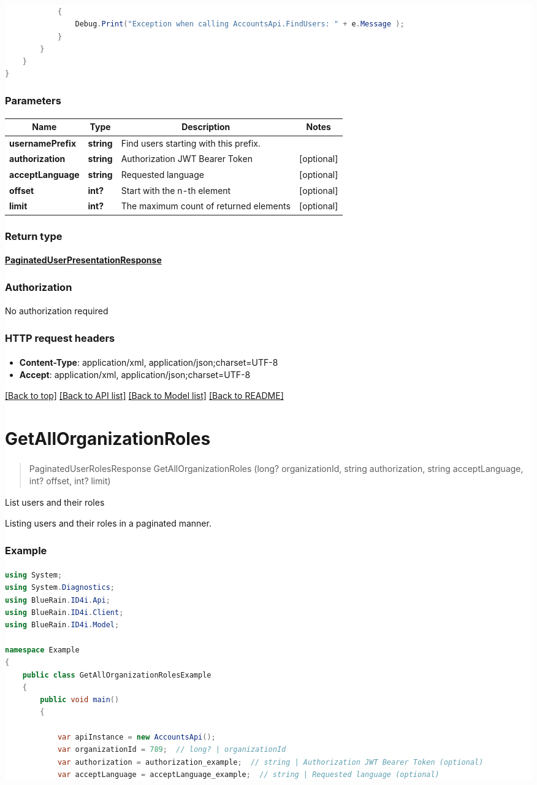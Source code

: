 ```csharp
            {
                Debug.Print("Exception when calling AccountsApi.FindUsers: " + e.Message );
            }
        }
    }
}
```

### Parameters

Name | Type | Description  | Notes
------------- | ------------- | ------------- | -------------
 **usernamePrefix** | **string**| Find users starting with this prefix. | 
 **authorization** | **string**| Authorization JWT Bearer Token | [optional] 
 **acceptLanguage** | **string**| Requested language | [optional] 
 **offset** | **int?**| Start with the n-th element | [optional] 
 **limit** | **int?**| The maximum count of returned elements | [optional] 

### Return type

[**PaginatedUserPresentationResponse**](PaginatedUserPresentationResponse.md)

### Authorization

No authorization required

### HTTP request headers

 - **Content-Type**: application/xml, application/json;charset=UTF-8
 - **Accept**: application/xml, application/json;charset=UTF-8

[[Back to top]](#) [[Back to API list]](../README.md#documentation-for-api-endpoints) [[Back to Model list]](../README.md#documentation-for-models) [[Back to README]](../README.md)

<a name="getallorganizationroles"></a>
# **GetAllOrganizationRoles**
> PaginatedUserRolesResponse GetAllOrganizationRoles (long? organizationId, string authorization, string acceptLanguage, int? offset, int? limit)

List users and their roles

Listing users and their roles in a paginated manner.

### Example
```csharp
using System;
using System.Diagnostics;
using BlueRain.ID4i.Api;
using BlueRain.ID4i.Client;
using BlueRain.ID4i.Model;

namespace Example
{
    public class GetAllOrganizationRolesExample
    {
        public void main()
        {
            
            var apiInstance = new AccountsApi();
            var organizationId = 789;  // long? | organizationId
            var authorization = authorization_example;  // string | Authorization JWT Bearer Token (optional) 
            var acceptLanguage = acceptLanguage_example;  // string | Requested language (optional) 
```
